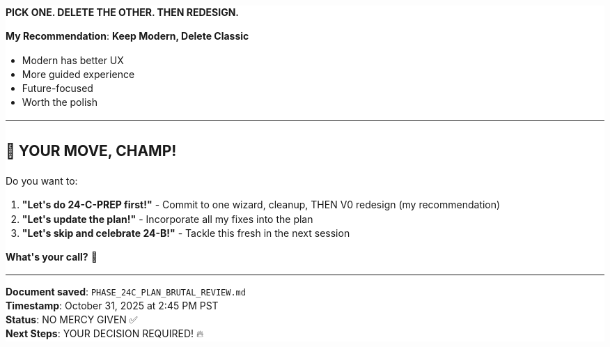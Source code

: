 **PICK ONE. DELETE THE OTHER. THEN REDESIGN.**

**My Recommendation**: **Keep Modern, Delete Classic**
- Modern has better UX
- More guided experience
- Future-focused
- Worth the polish

---

## 💪 **YOUR MOVE, CHAMP!**

Do you want to:

1. **"Let's do 24-C-PREP first!"** - Commit to one wizard, cleanup, THEN V0 redesign (my recommendation)
2. **"Let's update the plan!"** - Incorporate all my fixes into the plan
3. **"Let's skip and celebrate 24-B!"** - Tackle this fresh in the next session

**What's your call?** 🚀

---

**Document saved**: `PHASE_24C_PLAN_BRUTAL_REVIEW.md`  
**Timestamp**: October 31, 2025 at 2:45 PM PST  
**Status**: NO MERCY GIVEN ✅  
**Next Steps**: YOUR DECISION REQUIRED! 🔥

